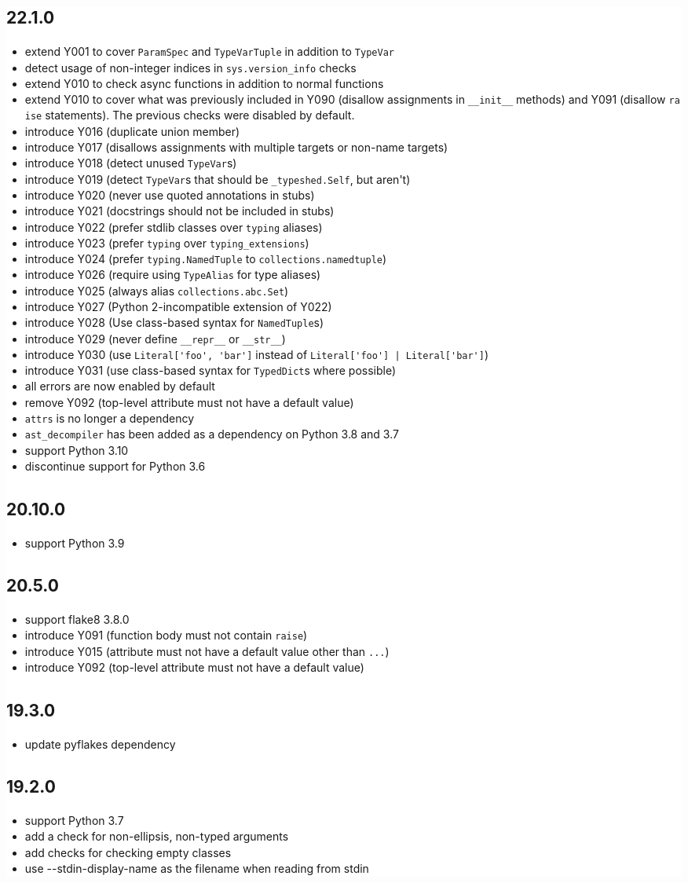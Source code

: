 ## 22.1.0

* extend Y001 to cover `ParamSpec` and `TypeVarTuple` in addition to `TypeVar`
* detect usage of non-integer indices in `sys.version_info` checks
* extend Y010 to check async functions in addition to normal functions
* extend Y010 to cover what was previously included in Y090 (disallow
  assignments in `__init__` methods) and Y091 (disallow `raise`
  statements). The previous checks were disabled by default.
* introduce Y016 (duplicate union member)
* introduce Y017 (disallows assignments with multiple targets or non-name targets)
* introduce Y018 (detect unused `TypeVar`s)
* introduce Y019 (detect `TypeVar`s that should be `_typeshed.Self`, but aren't)
* introduce Y020 (never use quoted annotations in stubs)
* introduce Y021 (docstrings should not be included in stubs)
* introduce Y022 (prefer stdlib classes over `typing` aliases)
* introduce Y023 (prefer `typing` over `typing_extensions`)
* introduce Y024 (prefer `typing.NamedTuple` to `collections.namedtuple`)
* introduce Y026 (require using `TypeAlias` for type aliases)
* introduce Y025 (always alias `collections.abc.Set`)
* introduce Y027 (Python 2-incompatible extension of Y022)
* introduce Y028 (Use class-based syntax for `NamedTuple`s)
* introduce Y029 (never define `__repr__` or `__str__`)
* introduce Y030 (use `Literal['foo', 'bar']` instead of `Literal['foo'] | Literal['bar']`)
* introduce Y031 (use class-based syntax for `TypedDict`s where possible)
* all errors are now enabled by default
* remove Y092 (top-level attribute must not have a default value)
* `attrs` is no longer a dependency
* `ast_decompiler` has been added as a dependency on Python 3.8 and 3.7
* support Python 3.10
* discontinue support for Python 3.6

## 20.10.0

* support Python 3.9

## 20.5.0

* support flake8 3.8.0
* introduce Y091 (function body must not contain `raise`)
* introduce Y015 (attribute must not have a default value other than `...`)
* introduce Y092 (top-level attribute must not have a default value)

## 19.3.0

* update pyflakes dependency

## 19.2.0

* support Python 3.7
* add a check for non-ellipsis, non-typed arguments
* add checks for checking empty classes
* use --stdin-display-name as the filename when reading from stdin
